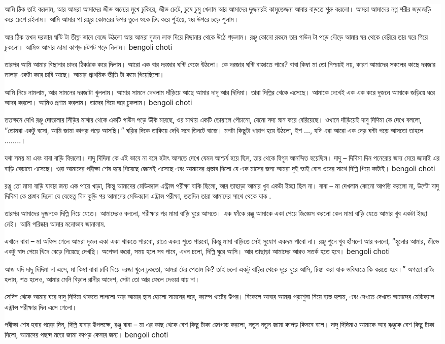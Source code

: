 
আমি ঠিক তাই করলাম, আর আমরা আমাদের জীভ অন্যের মুখে ঢুকিয়ে, জীভ চেটে, চুষে চুমু খেলাম আর আমাদের দুজনারই কামুত্তেজনা আবার বাড়তে শুরু করলো। আমরা আমাদের নগ্ন শরীর জড়াজড়ি করে চেপে রইলাম। আমি আমার পা রঞ্জুর কোমরের উপর তুলে ওকে চিৎ করে শুইয়ে, ওর উপরে চড়ে শুলাম।


আর ঠিক তখন দরজার ঘন্টি টা তীক্ষ্ণ ভাবে বেজে উঠলো আর আমরা দুজন লাফ দিয়ে বিছানার থেকে উঠে পড়লাম। রঞ্জু কোনো রকমে তার গাউন টা পড়ে দৌড়ে আমার ঘর থেকে বেরিয়ে তার ঘরে গিয়ে ঢুকলো। আমিও আমার জামা কাপড় চটপট পড়ে নিলাম। bengoli choti


তারপর আমি আমার বিছানার চাদর ঠিকঠাক করে দিলাম। আরো এক বার দরজার ঘন্টি বেজে উঠলো। কে দরজার ঘন্টি বাজাতে পারে? বাবা কিম্বা মা তো নিশ্চয়ই নয়, কারণ আমাদের সকলের কাছে দরজার তালার একটা করে চাবি আছে। আমার প্রাথমিক ভীতি টা কমে গিয়েছিলো।


আমি নিচে নামলাম, আর সামনের দরজাটা খুললাম। আমার সামনে দেখলাম দাঁড়িয়ে আছে আমার দাদু আর দিদিমা। তারা দিল্লির থেকে এসেছে। আমাকে দেখেই এক এক করে দুজনে আমাকে জড়িয়ে ধরে আদর করলো। আমিও প্রণাম করলাম। তাদের নিয়ে ঘরে ঢুকলাম। bengoli choti


ততক্ষনে দেখি রঞ্জু দোতালার সিঁড়ির মাথার থেকে একটি গাউন পড়ে উঁকি মারছে, ওর মাথায় একটি তোয়ালে পেঁচানো, যেনো সদ্য স্নান করে বেরিয়েছে। ওখানে দাঁড়িয়েই দাদু দিদিমা কে দেখে বললো, “তোমরা একটু বসো, আমি জামা কাপড় পড়ে আসছি।” ঘড়ির দিকে তাকিয়ে দেখি সবে তিনটে বাজে। মনটা কিছুটা খারাপ হয়ে উঠলো, ইশ …, যদি এরা আরো এক দেড় ঘন্টা পড়ে আসতো তাহলে ……..।


যথা সময় মা এবং বাবা বাড়ি ফিরলো। দাদু দিদিমা কে এই ভাবে না বলে হটাৎ আসতে দেখে যেমন আশ্চর্য হয়ে ছিল, তার থেকে দ্বিগুন আনন্দিত হয়েছিল। দাদু – দিদিমা দিন পনেরোর জন্য মেয়ে জামাই এর বাড়ি বেড়াতে এসেছে। ওরা আমাদের পরীক্ষা শেষ হয়ে গিয়েছে জেনেই এসেছে এবং আমাদের প্রস্তাব দিলো যে এক মাসের জন্য আমরা দুই ভাই বোন ওদের সাথে দিল্লি গিয়ে কাটাই। bengoli choti


রঞ্জু তো মামা বাড়ি যাবার জন্য এক পায়ে খাড়া, কিন্তু আমাদের মেডিক্যাল এন্ট্রান্স পরীক্ষা বাকি ছিলো, আর তাছাড়া আমার খুব একটা ইচ্ছা ছিল না। বাবা – মা দেখলাম কোনো আপত্তি করলো না, উল্টো দাদু দিদিমা কে প্রস্তাব দিলো যে যেহেতু দিন কুড়ি পর আমাদের মেডিক্যাল এন্ট্রান্স পরীক্ষা, ততদিন তারা আমাদের সাথে থেকে যাক .


তারপর আমাদের দুজনকে দিল্লি নিয়ে যেতে। আমাদেরও বললো, পরীক্ষার পর মামা বাড়ি ঘুরে আসতে। এক ফাঁকে রঞ্জু আমাকে একা পেয়ে জিজ্ঞেস করলো কেন মামা বাড়ি যেতে আমার খুব একটা ইচ্ছা নেই। আমি পরিষ্কার আমার মনোভাব জানালাম.


এখানে বাবা – মা অফিস গেলে আমরা দুজন একা একা থাকতে পারবো, রাত্রে একত্র শুতে পারবো, কিন্তু মামা বাড়িতে সেই সুযোগ একদম পাবো না। রঞ্জু শুনে খুব হাঁসলো আর বললো, “হুলোর আমার, জীভে একটু স্বাদ পেয়ে খিদে বেড়ে গিয়েছে দেখছি। অপেক্ষা করো, সময় হলে সব পাবে, এখন চলো, দিল্লি ঘুরে আসি। আর তাছাড়া আমাদের আরও সতর্ক হতে হবে। bengoli choti


আজ যদি দাদু দিদিমা না এসে, মা কিম্বা বাবা চাবি দিয়ে দরজা খুলে ঢুকতো, আমরা টের পেতাম কি? তাই চলো একটু বাড়ির থেকে দূরে ঘুরে আসি, চিন্তা করা যাক ভবিষ্যতে কি করতে হবে।” অগত্যা রাজি হলাম, শত হলেও, আমার মেনি বিড়াল রানীর আদেশ, সেটা তো আর ফেলে দেওয়া যায় না।


সেদিন থেকে আমার ঘরে দাদু দিদিমা থাকতে লাগলো আর আমার স্থান হোলো সামনের ঘরে, ক্যাম্প খাটের উপর। বিকেলে আবার আমরা পড়াশুনা নিয়ে ব্যস্ত হলাম, এবং দেখতে দেখতে আমাদের মেডিক্যাল এন্ট্রান্স পরীক্ষার দিন এসে গেলো।


পরীক্ষা শেষ হবার পরের দিন, দিল্লি যাবার উপলক্ষে, রঞ্জু বাবা – মা এর কাছ থেকে বেশ কিছু টাকা জোগাড় করলো, নতুন নতুন জামা কাপড় কিনবে বলে। দাদু দিদিমাও আমাকে আর রঞ্জুকে বেশ কিছু টাকা দিলো, আমাদের পছন্দ মতো জামা কাপড় কেনার জন্য। bengoli choti
